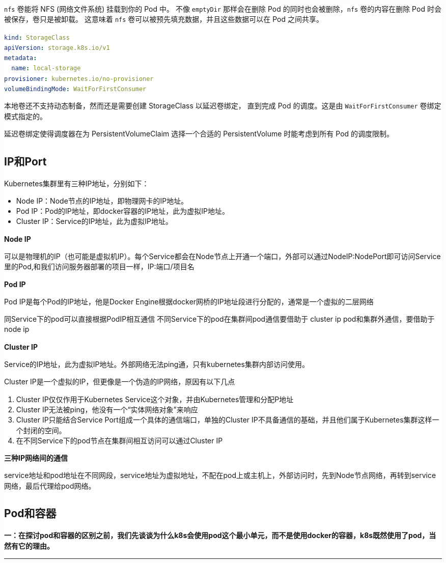 `nfs` 卷能将 NFS (网络文件系统) 挂载到你的 Pod 中。 不像 `emptyDir` 那样会在删除 Pod 的同时也会被删除，`nfs` 卷的内容在删除 Pod 时会被保存，卷只是被卸载。 这意味着 `nfs` 卷可以被预先填充数据，并且这些数据可以在 Pod 之间共享。



```yaml
kind: StorageClass
apiVersion: storage.k8s.io/v1
metadata:
  name: local-storage
provisioner: kubernetes.io/no-provisioner
volumeBindingMode: WaitForFirstConsumer
```

本地卷还不支持动态制备，然而还是需要创建 StorageClass 以延迟卷绑定， 直到完成 Pod 的调度。这是由 `WaitForFirstConsumer` 卷绑定模式指定的。

延迟卷绑定使得调度器在为 PersistentVolumeClaim 选择一个合适的 PersistentVolume 时能考虑到所有 Pod 的调度限制。

## IP和Port

Kubernetes集群里有三种IP地址，分别如下：

- Node IP：Node节点的IP地址，即物理网卡的IP地址。
- Pod IP：Pod的IP地址，即docker容器的IP地址，此为虚拟IP地址。
- Cluster IP：Service的IP地址，此为虚拟IP地址。

**Node IP**

可以是物理机的IP（也可能是虚拟机IP）。每个Service都会在Node节点上开通一个端口，外部可以通过NodeIP:NodePort即可访问Service里的Pod,和我们访问服务器部署的项目一样，IP:端口/项目名

**Pod IP**

Pod IP是每个Pod的IP地址，他是Docker Engine根据docker网桥的IP地址段进行分配的，通常是一个虚拟的二层网络

同Service下的pod可以直接根据PodIP相互通信
不同Service下的pod在集群间pod通信要借助于 cluster ip
pod和集群外通信，要借助于node ip

**Cluster IP**

Service的IP地址，此为虚拟IP地址。外部网络无法ping通，只有kubernetes集群内部访问使用。

Cluster IP是一个虚拟的IP，但更像是一个伪造的IP网络，原因有以下几点

1. Cluster IP仅仅作用于Kubernetes Service这个对象，并由Kubernetes管理和分配P地址
2. Cluster IP无法被ping，他没有一个“实体网络对象”来响应
3. Cluster IP只能结合Service Port组成一个具体的通信端口，单独的Cluster IP不具备通信的基础，并且他们属于Kubernetes集群这样一个封闭的空间。
4. 在不同Service下的pod节点在集群间相互访问可以通过Cluster IP

**三种IP网络间的通信**

service地址和pod地址在不同网段，service地址为虚拟地址，不配在pod上或主机上，外部访问时，先到Node节点网络，再转到service网络，最后代理给pod网络。

## Pod和容器

**一：在探讨pod和容器的区别之前，我们先谈谈为什么k8s会使用pod这个最小单元，而不是使用docker的容器，k8s既然使用了pod，当然有它的理由。**

------
